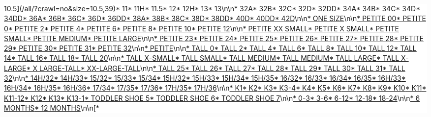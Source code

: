 10.5](/all/?crawl=no&size=10.5,39)[*   11](/all/?crawl=no&size=11%20MEDIUM,39)[*   11H](/all/?crawl=no&size=11H%20MEDIUM,39)[*   11.5](/all/?crawl=no&size=11.5,39)[*   12](/all/?crawl=no&size=12%20MEDIUM,39)[*   12H](/all/?crawl=no&size=12H%20MEDIUM,39)[*   13](/all/?crawl=no&size=13,39)[*   13](/all/?crawl=no&size=13%20MEDIUM,39)\n\n[*   32A](/all/?crawl=no&size=32A,39)[*   32B](/all/?crawl=no&size=32B,39)[*   32C](/all/?crawl=no&size=32C,39)[*   32D](/all/?crawl=no&size=32D,39)[*   32DD](/all/?crawl=no&size=32DD,39)[*   34A](/all/?crawl=no&size=34A,39)[*   34B](/all/?crawl=no&size=34B,39)[*   34C](/all/?crawl=no&size=34C,39)[*   34D](/all/?crawl=no&size=34D,39)[*   34DD](/all/?crawl=no&size=34DD,39)[*   36A](/all/?crawl=no&size=36A,39)[*   36B](/all/?crawl=no&size=36B,39)[*   36C](/all/?crawl=no&size=36C,39)[*   36D](/all/?crawl=no&size=36D,39)[*   36DD](/all/?crawl=no&size=36DD,39)[*   38A](/all/?crawl=no&size=38A,39)[*   38B](/all/?crawl=no&size=38B,39)[*   38C](/all/?crawl=no&size=38C,39)[*   38D](/all/?crawl=no&size=38D,39)[*   38DD](/all/?crawl=no&size=38DD,39)[*   40D](/all/?crawl=no&size=39,40D)[*   40DD](/all/?crawl=no&size=39,40DD)[*   42D](/all/?crawl=no&size=39,42D)\n\n[*   ONE SIZE](/all/?crawl=no&size=39,ONE%20SIZE)\n\n[*   PETITE 00](/all/?crawl=no&size=39,PETITE%2000)[*   PETITE 0](/all/?crawl=no&size=39,PETITE%200)[*   PETITE 2](/all/?crawl=no&size=39,PETITE%202)[*   PETITE 4](/all/?crawl=no&size=39,PETITE%204)[*   PETITE 6](/all/?crawl=no&size=39,PETITE%206)[*   PETITE 8](/all/?crawl=no&size=39,PETITE%208)[*   PETITE 10](/all/?crawl=no&size=39,PETITE%2010)[*   PETITE 12](/all/?crawl=no&size=39,PETITE%2012)\n\n[*   PETITE XX SMALL](/all/?crawl=no&size=39,PETITE%20XX%20SMALL)[*   PETITE X SMALL](/all/?crawl=no&size=39,PETITE%20X%20SMALL)[*   PETITE SMALL](/all/?crawl=no&size=39,PETITE%20SMALL)[*   PETITE MEDIUM](/all/?crawl=no&size=39,PETITE%20MEDIUM)[*   PETITE LARGE](/all/?crawl=no&size=39,PETITE%20LARGE)\n\n[*   PETITE 23](/all/?crawl=no&size=39,PETITE%2023)[*   PETITE 24](/all/?crawl=no&size=39,PETITE%2024)[*   PETITE 25](/all/?crawl=no&size=39,PETITE%2025)[*   PETITE 26](/all/?crawl=no&size=39,PETITE%2026)[*   PETITE 27](/all/?crawl=no&size=39,PETITE%2027)[*   PETITE 28](/all/?crawl=no&size=39,PETITE%2028)[*   PETITE 29](/all/?crawl=no&size=39,PETITE%2029)[*   PETITE 30](/all/?crawl=no&size=39,PETITE%2030)[*   PETITE 31](/all/?crawl=no&size=39,PETITE%2031)[*   PETITE 32](/all/?crawl=no&size=39,PETITE%2032)\n\n[*   PETITE](/all/?crawl=no&size=39,PETITE)\n\n[*   TALL 0](/all/?crawl=no&size=39,TALL%20SIZE%200)[*   TALL 2](/all/?crawl=no&size=39,TALL%202)[*   TALL 4](/all/?crawl=no&size=39,TALL%204)[*   TALL 6](/all/?crawl=no&size=39,TALL%206)[*   TALL 8](/all/?crawl=no&size=39,TALL%208)[*   TALL 10](/all/?crawl=no&size=39,TALL%2010)[*   TALL 12](/all/?crawl=no&size=39,TALL%2012)[*   TALL 14](/all/?crawl=no&size=39,TALL%2014)[*   TALL 16](/all/?crawl=no&size=39,TALL%2016)[*   TALL 18](/all/?crawl=no&size=39,TALL%2018)[*   TALL 20](/all/?crawl=no&size=39,TALL%2020)\n\n[*   TALL X-SMALL](/all/?crawl=no&size=39,TALL%20X-SMALL)[*   TALL SMALL](/all/?crawl=no&size=39,TALL%20SMALL)[*   TALL MEDIUM](/all/?crawl=no&size=39,TALL%20MEDIUM)[*   TALL MEDIUM](/all/?crawl=no&size=39,TALL%20SIZE%20MEDIUM)[*   TALL LARGE](/all/?crawl=no&size=39,TALL%20LARGE)[*   TALL X-LARGE](/all/?crawl=no&size=39,TALL%20X-LARGE)[*   X LARGE-TALL](/all/?crawl=no&size=39,X%20LARGE-TALL)[*   XX-LARGE-TALL](/all/?crawl=no&size=39,XX-LARGE-TALL)\n\n[*   TALL 25](/all/?crawl=no&size=39,TALL%2025)[*   TALL 26](/all/?crawl=no&size=39,TALL%2026)[*   TALL 27](/all/?crawl=no&size=39,TALL%2027)[*   TALL 28](/all/?crawl=no&size=39,TALL%2028)[*   TALL 29](/all/?crawl=no&size=39,TALL%2029)[*   TALL 30](/all/?crawl=no&size=39,TALL%2030)[*   TALL 31](/all/?crawl=no&size=39,TALL%2031)[*   TALL 32](/all/?crawl=no&size=39,TALL%2032)\n\n[*   14H/32](/all/?crawl=no&size=14H%2F32,39)[*   14H/33](/all/?crawl=no&size=14H%2F33,39)[*   15/32](/all/?crawl=no&size=15%2F32,39)[*   15/33](/all/?crawl=no&size=15%2F33,39)[*   15/34](/all/?crawl=no&size=15%2F34,39)[*   15H/32](/all/?crawl=no&size=15H%2F32,39)[*   15H/33](/all/?crawl=no&size=15H%2F33,39)[*   15H/34](/all/?crawl=no&size=15H%2F34,39)[*   15H/35](/all/?crawl=no&size=15H%2F35,39)[*   16/32](/all/?crawl=no&size=16%2F32,39)[*   16/33](/all/?crawl=no&size=16%2F33,39)[*   16/34](/all/?crawl=no&size=16%2F34,39)[*   16/35](/all/?crawl=no&size=16%2F35,39)[*   16H/33](/all/?crawl=no&size=16H%2F33,39)[*   16H/34](/all/?crawl=no&size=16H%2F34,39)[*   16H/35](/all/?crawl=no&size=16H%2F35,39)[*   16H/36](/all/?crawl=no&size=16H%2F36,39)[*   17/34](/all/?crawl=no&size=17%2F34,39)[*   17/35](/all/?crawl=no&size=17%2F35,39)[*   17/36](/all/?crawl=no&size=17%2F36,39)[*   17H/35](/all/?crawl=no&size=17H%2F35,39)[*   17H/36](/all/?crawl=no&size=17H%2F36,39)\n\n[*   K1](/all/?crawl=no&size=39,K1)[*   K2](/all/?crawl=no&size=39,K2)[*   K3](/all/?crawl=no&size=39,K3)[*   K3-4](/all/?crawl=no&size=39,K3-4)[*   K4](/all/?crawl=no&size=39,K4)[*   K5](/all/?crawl=no&size=39,K5)[*   K6](/all/?crawl=no&size=39,K6)[*   K7](/all/?crawl=no&size=39,K7)[*   K8](/all/?crawl=no&size=39,K8)[*   K9](/all/?crawl=no&size=39,K9)[*   K10](/all/?crawl=no&size=39,K10)[*   K11](/all/?crawl=no&size=39,K11)[*   K11-12](/all/?crawl=no&size=39,K11-12)[*   K12](/all/?crawl=no&size=39,K12)[*   K13](/all/?crawl=no&size=39,K13)[*   K13-1](/all/?crawl=no&size=39,K13-1)[*   TODDLER SHOE 5](/all/?crawl=no&size=39,TODDLER%20SHOE%205)[*   TODDLER SHOE 6](/all/?crawl=no&size=39,TODDLER%20SHOE%206)[*   TODDLER SHOE 7](/all/?crawl=no&size=39,TODDLER%20SHOE%207)\n\n[*   0-3](/all/?crawl=no&size=0-3,39)[*   3-6](/all/?crawl=no&size=3-6,39)[*   6-12](/all/?crawl=no&size=39,6-12)[*   12-18](/all/?crawl=no&size=12-18,39)[*   18-24](/all/?crawl=no&size=18-24,39)\n\n[*   6 MONTHS](/all/?crawl=no&size=39,6%20MONTHS)[*   12 MONTHS](/all/?crawl=no&size=12%20MONTHS,39)\n\n[*